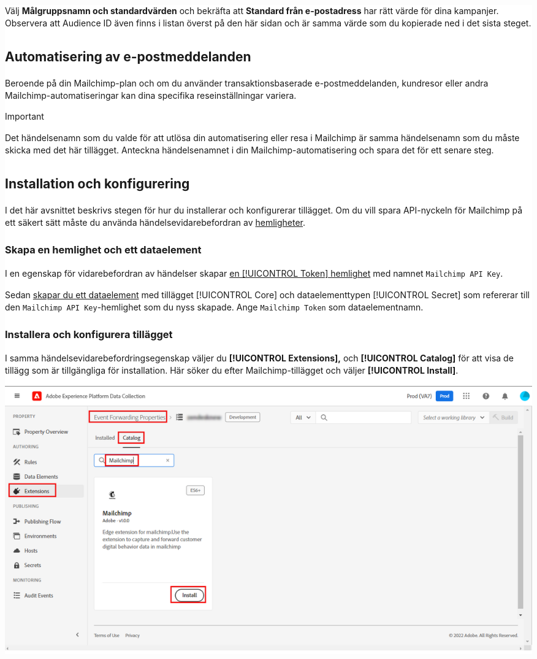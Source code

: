Välj **Målgruppsnamn och standardvärden** och bekräfta att **Standard från e-postadress** har rätt värde för dina kampanjer. Observera att Audience ID även finns i listan överst på den här sidan och är samma värde som du kopierade ned i det sista steget.

## Automatisering av e-postmeddelanden

Beroende på din Mailchimp-plan och om du använder transaktionsbaserade e-postmeddelanden, kundresor eller andra Mailchimp-automatiseringar kan dina specifika reseinställningar variera.

>[!IMPORTANT]
>  
>Det händelsenamn som du valde för att utlösa din automatisering eller resa i Mailchimp är samma händelsenamn som du måste skicka med det här tillägget. Anteckna händelsenamnet i din Mailchimp-automatisering och spara det för ett senare steg.

## Installation och konfigurering

I det här avsnittet beskrivs stegen för hur du installerar och konfigurerar tillägget. Om du vill spara API-nyckeln för Mailchimp på ett säkert sätt måste du använda händelsevidarebefordran av [hemligheter](../../../ui/event-forwarding/secrets.md).

### Skapa en hemlighet och ett dataelement

I en egenskap för vidarebefordran av händelser skapar [en [!UICONTROL Token] hemlighet](../../../ui/event-forwarding/secrets.md#token) med namnet `Mailchimp API Key`.

Sedan [skapar du ett dataelement](../../../ui/managing-resources/data-elements.md#create-a-data-element) med tillägget [!UICONTROL Core] och dataelementtypen [!UICONTROL Secret] som refererar till den `Mailchimp API Key`-hemlighet som du nyss skapade. Ange `Mailchimp Token` som dataelementnamn.

### Installera och konfigurera tillägget

I samma händelsevidarebefordringsegenskap väljer du **[!UICONTROL Extensions],** och **[!UICONTROL Catalog]** för att visa de tillägg som är tillgängliga för installation. Här söker du efter Mailchimp-tillägget och väljer **[!UICONTROL Install]**.

![Installera Mailchimp-tillägg](../../../images/extensions/server/mailchimp/install.png)

